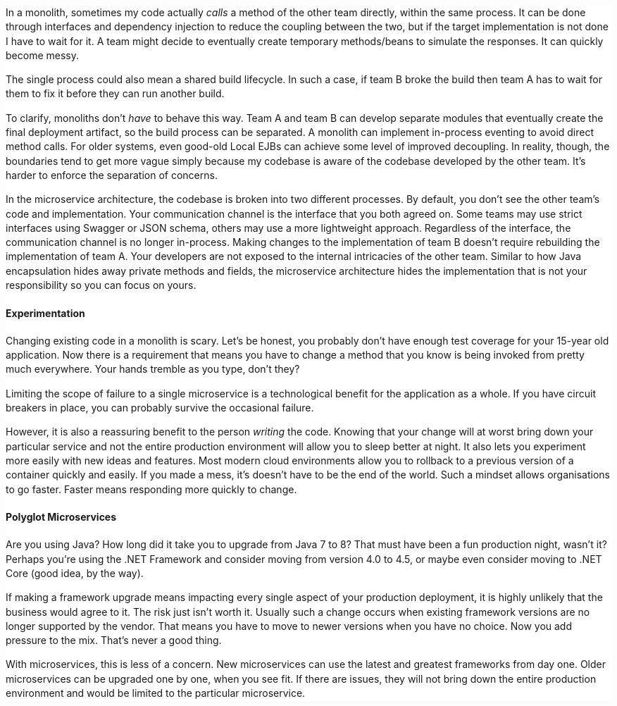 In a monolith, sometimes my code actually _calls_ a method of the other team directly, within the same process. It can be done through interfaces and dependency injection to reduce the coupling between the two, but if the target implementation is not done I have to wait for it. A team might decide to eventually create temporary methods/beans to simulate the responses. It can quickly become messy.

The single process could also mean a shared build lifecycle. In such a case, if team B broke the build then team A has to wait for them to fix it before they can run another build.

To clarify, monoliths don’t _have_ to behave this way. Team A and team B can develop separate modules that eventually create the final deployment artifact, so the build process can be separated. A monolith can implement in-process eventing to avoid direct method calls. For older systems, even good-old Local EJBs can achieve some level of improved decoupling. In reality, though, the boundaries tend to get more vague simply because my codebase is aware of the codebase developed by the other team. It’s harder to enforce the separation of concerns.

In the microservice architecture, the codebase is broken into two different processes. By default, you don’t see the other team’s code and implementation. Your communication channel is the interface that you both agreed on. Some teams may use strict interfaces using Swagger or JSON schema, others may use a more lightweight approach. Regardless of the interface, the communication channel is no longer in-process. Making changes to the implementation of team B doesn’t require rebuilding the implementation of team A. Your developers are not exposed to the internal intricacies of the other team. Similar to how Java encapsulation hides away private methods and fields, the microservice architecture hides the implementation that is not your responsibility so you can focus on yours.

#### Experimentation

Changing existing code in a monolith is scary. Let’s be honest, you probably don’t have enough test coverage for your 15-year old application. Now there is a requirement that means you have to change a method that you know is being invoked from pretty much everywhere. Your hands tremble as you type, don’t they?

Limiting the scope of failure to a single microservice is a technological benefit for the application as a whole. If you have circuit breakers in place, you can probably survive the occasional failure.

However, it is also a reassuring benefit to the person _writing_ the code. Knowing that your change will at worst bring down your particular service and not the entire production environment will allow you to sleep better at night. It also lets you experiment more easily with new ideas and features. Most modern cloud environments allow you to rollback to a previous version of a container quickly and easily. If you made a mess, it’s doesn’t have to be the end of the world. Such a mindset allows organisations to go faster. Faster means responding more quickly to change.

#### Polyglot Microservices

Are you using Java? How long did it take you to upgrade from Java 7 to 8? That must have been a fun production night, wasn’t it? Perhaps you’re using the .NET Framework and consider moving from version 4.0 to 4.5, or maybe even consider moving to .NET Core (good idea, by the way).

If making a framework upgrade means impacting every single aspect of your production deployment, it is highly unlikely that the business would agree to it. The risk just isn’t worth it. Usually such a change occurs when existing framework versions are no longer supported by the vendor. That means you have to move to newer versions when you have no choice. Now you add pressure to the mix. That’s never a good thing.

With microservices, this is less of a concern. New microservices can use the latest and greatest frameworks from day one. Older microservices can be upgraded one by one, when you see fit. If there are issues, they will not bring down the entire production environment and would be limited to the particular microservice.
